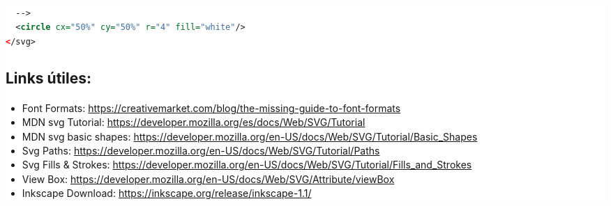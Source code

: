 ```xml
  -->
  <circle cx="50%" cy="50%" r="4" fill="white"/>
</svg>
```

## Links útiles:
 
- Font Formats: https://creativemarket.com/blog/the-missing-guide-to-font-formats
- MDN svg Tutorial: https://developer.mozilla.org/es/docs/Web/SVG/Tutorial
- MDN svg basic shapes: https://developer.mozilla.org/en-US/docs/Web/SVG/Tutorial/Basic_Shapes
- Svg Paths: https://developer.mozilla.org/en-US/docs/Web/SVG/Tutorial/Paths
- Svg Fills & Strokes: https://developer.mozilla.org/en-US/docs/Web/SVG/Tutorial/Fills_and_Strokes
- View Box: https://developer.mozilla.org/en-US/docs/Web/SVG/Attribute/viewBox
- Inkscape Download: https://inkscape.org/release/inkscape-1.1/
